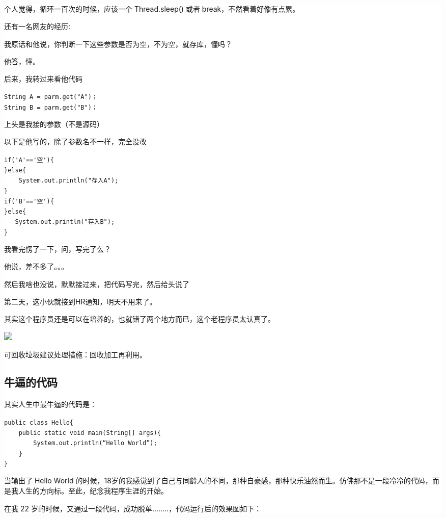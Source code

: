 个人觉得，循环一百次的时候，应该一个 Thread.sleep() 或者 break，不然看着好像有点累。

还有一名网友的经历:

我原话和他说，你判断一下这些参数是否为空，不为空，就存库，懂吗？

他答，懂。

后来，我转过来看他代码

```
String A = parm.get("A")；
String B = parm.get("B")；
```

上头是我接的参数（不是源码）

以下是他写的，除了参数名不一样，完全没改

```
if('A'=='空'){
}else{
    System.out.println("存入A");
}
if('B'=='空'){
}else{
   System.out.println("存入B");
}
```

我看完愣了一下，问，写完了么？

他说，差不多了。。。

然后我啥也没说，默默接过来，把代码写完，然后给头说了

第二天，这小伙就接到HR通知，明天不用来了。

其实这个程序员还是可以在培养的，也就错了两个地方而已，这个老程序员太认真了。

![](http://favorites.ren/assets/images/2019/it/code12.jpg)

可回收垃圾建议处理措施：回收加工再利用。


## 牛逼的代码


其实人生中最牛逼的代码是：

```
public class Hello{
	public static void main(String[] args){
		System.out.println(“Hello World”);
	}
}
```
当输出了 Hello World 的时候，18岁的我感觉到了自己与同龄人的不同，那种自豪感，那种快乐油然而生。仿佛那不是一段冷冷的代码，而是我人生的方向标。至此，纪念我程序生涯的开始。

在我 22 岁的时候，又通过一段代码，成功脱单........，代码运行后的效果图如下：
